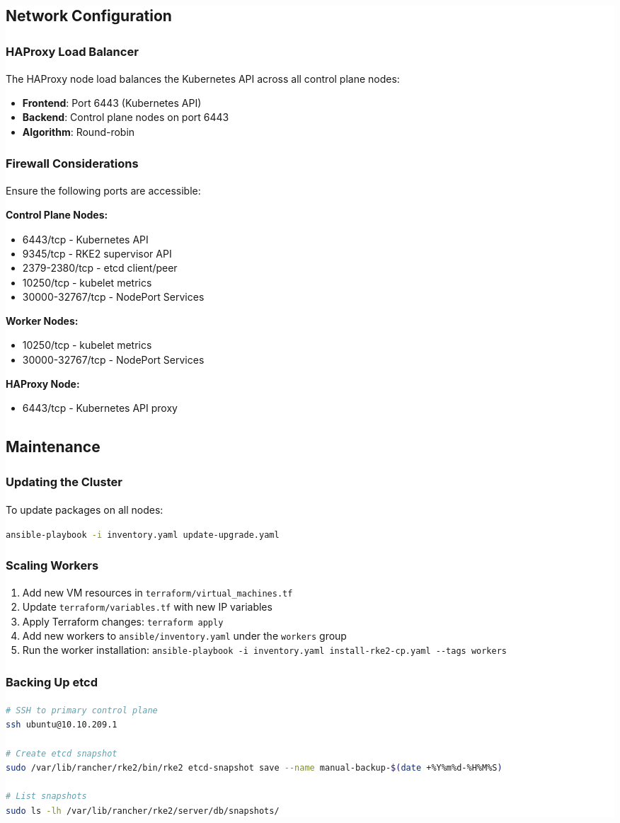 ## Network Configuration

### HAProxy Load Balancer

The HAProxy node load balances the Kubernetes API across all control plane nodes:

- **Frontend**: Port 6443 (Kubernetes API)
- **Backend**: Control plane nodes on port 6443
- **Algorithm**: Round-robin

### Firewall Considerations

Ensure the following ports are accessible:

**Control Plane Nodes:**
- 6443/tcp - Kubernetes API
- 9345/tcp - RKE2 supervisor API
- 2379-2380/tcp - etcd client/peer
- 10250/tcp - kubelet metrics
- 30000-32767/tcp - NodePort Services

**Worker Nodes:**
- 10250/tcp - kubelet metrics
- 30000-32767/tcp - NodePort Services

**HAProxy Node:**
- 6443/tcp - Kubernetes API proxy

## Maintenance

### Updating the Cluster

To update packages on all nodes:

```bash
ansible-playbook -i inventory.yaml update-upgrade.yaml
```

### Scaling Workers

1. Add new VM resources in `terraform/virtual_machines.tf`
2. Update `terraform/variables.tf` with new IP variables
3. Apply Terraform changes: `terraform apply`
4. Add new workers to `ansible/inventory.yaml` under the `workers` group
5. Run the worker installation: `ansible-playbook -i inventory.yaml install-rke2-cp.yaml --tags workers`

### Backing Up etcd

```bash
# SSH to primary control plane
ssh ubuntu@10.10.209.1

# Create etcd snapshot
sudo /var/lib/rancher/rke2/bin/rke2 etcd-snapshot save --name manual-backup-$(date +%Y%m%d-%H%M%S)

# List snapshots
sudo ls -lh /var/lib/rancher/rke2/server/db/snapshots/
```
